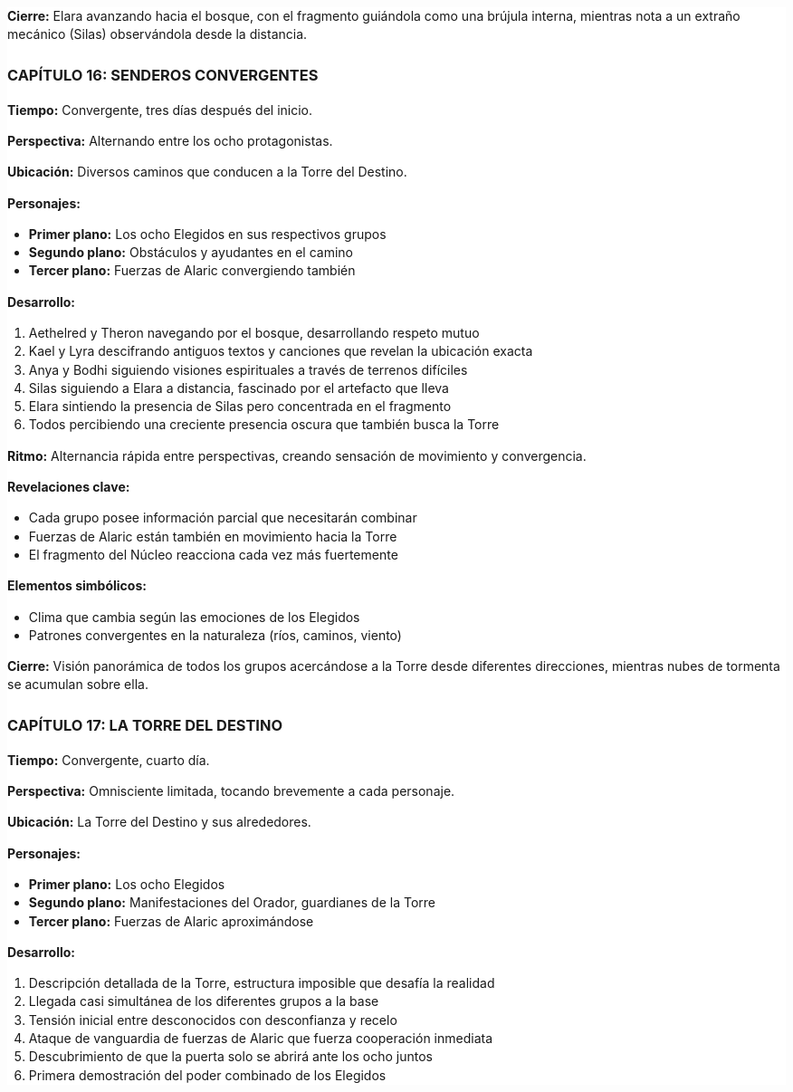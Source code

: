 **Cierre:** Elara avanzando hacia el bosque, con el fragmento guiándola como una brújula interna, mientras nota a un extraño mecánico (Silas) observándola desde la distancia.

### CAPÍTULO 16: SENDEROS CONVERGENTES

**Tiempo:** Convergente, tres días después del inicio.

**Perspectiva:** Alternando entre los ocho protagonistas.

**Ubicación:** Diversos caminos que conducen a la Torre del Destino.

**Personajes:**

- **Primer plano:** Los ocho Elegidos en sus respectivos grupos
- **Segundo plano:** Obstáculos y ayudantes en el camino
- **Tercer plano:** Fuerzas de Alaric convergiendo también

**Desarrollo:**

1. Aethelred y Theron navegando por el bosque, desarrollando respeto mutuo
2. Kael y Lyra descifrando antiguos textos y canciones que revelan la ubicación exacta
3. Anya y Bodhi siguiendo visiones espirituales a través de terrenos difíciles
4. Silas siguiendo a Elara a distancia, fascinado por el artefacto que lleva
5. Elara sintiendo la presencia de Silas pero concentrada en el fragmento
6. Todos percibiendo una creciente presencia oscura que también busca la Torre

**Ritmo:** Alternancia rápida entre perspectivas, creando sensación de movimiento y convergencia.

**Revelaciones clave:**

- Cada grupo posee información parcial que necesitarán combinar
- Fuerzas de Alaric están también en movimiento hacia la Torre
- El fragmento del Núcleo reacciona cada vez más fuertemente

**Elementos simbólicos:**

- Clima que cambia según las emociones de los Elegidos
- Patrones convergentes en la naturaleza (ríos, caminos, viento)

**Cierre:** Visión panorámica de todos los grupos acercándose a la Torre desde diferentes direcciones, mientras nubes de tormenta se acumulan sobre ella.

### CAPÍTULO 17: LA TORRE DEL DESTINO

**Tiempo:** Convergente, cuarto día.

**Perspectiva:** Omnisciente limitada, tocando brevemente a cada personaje.

**Ubicación:** La Torre del Destino y sus alrededores.

**Personajes:**

- **Primer plano:** Los ocho Elegidos
- **Segundo plano:** Manifestaciones del Orador, guardianes de la Torre
- **Tercer plano:** Fuerzas de Alaric aproximándose

**Desarrollo:**

1. Descripción detallada de la Torre, estructura imposible que desafía la realidad
2. Llegada casi simultánea de los diferentes grupos a la base
3. Tensión inicial entre desconocidos con desconfianza y recelo
4. Ataque de vanguardia de fuerzas de Alaric que fuerza cooperación inmediata
5. Descubrimiento de que la puerta solo se abrirá ante los ocho juntos
6. Primera demostración del poder combinado de los Elegidos
